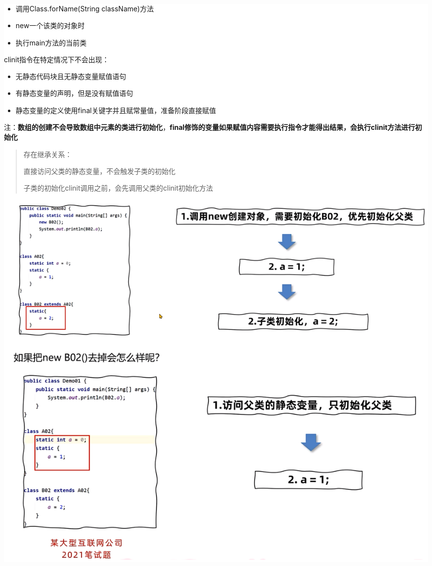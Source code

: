 - 调用Class.forName(String className)方法

- new一个该类的对象时

- 执行main方法的当前类
  
  

clinit指令在特定情况下不会出现：

- 无静态代码块且无静态变量赋值语句

- 有静态变量的声明，但是没有赋值语句

- 静态变量的定义使用final关键字并且赋常量值，准备阶段直接赋值

注：**数组的创建不会导致数组中元素的类进行初始化**，**final修饰的变量如果赋值内容需要执行指令才能得出结果，会执行clinit方法进行初始化**



> 存在继承关系：
> 
> 直接访问父类的静态变量，不会触发子类的初始化
> 
> 子类的初始化clinit调用之前，会先调用父类的clinit初始化方法

![03ddc93c-7f8c-423c-a430-b0539788ffc4](./images/03ddc93c-7f8c-423c-a430-b0539788ffc4.png)

![727c2ac8-9d08-4628-bb8c-4d8e1b257967](./images/727c2ac8-9d08-4628-bb8c-4d8e1b257967.png)

